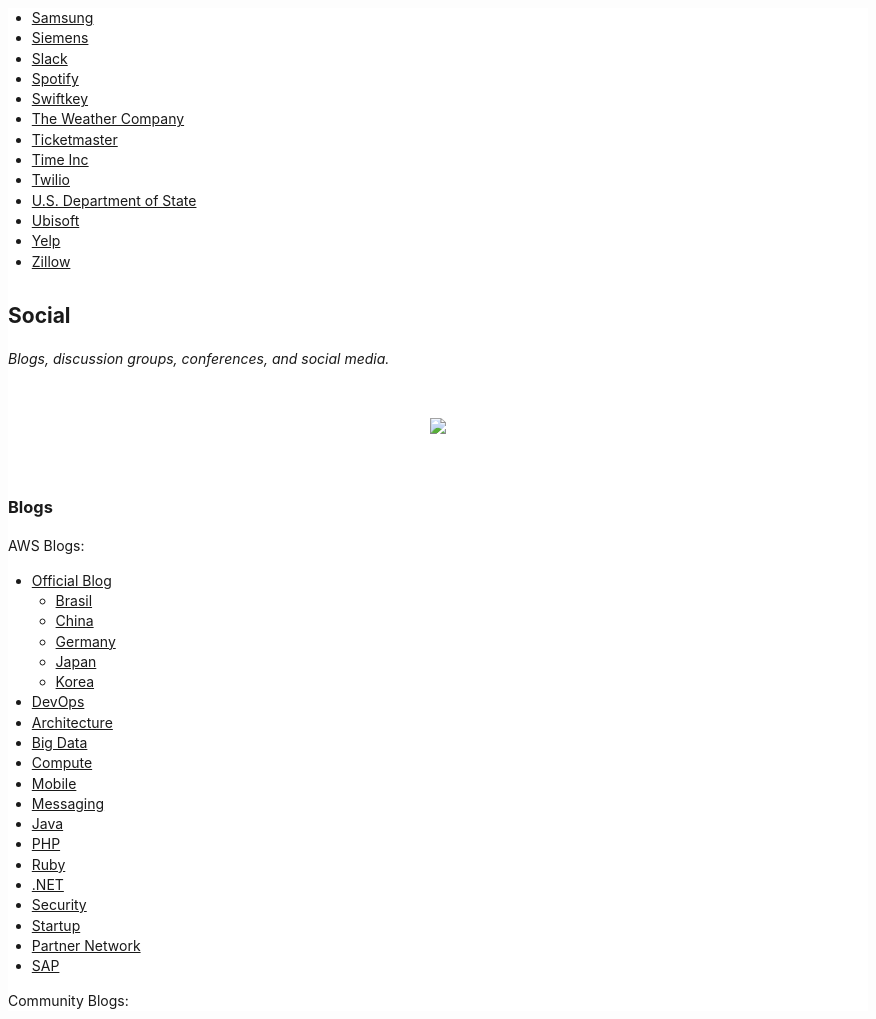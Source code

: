 * [Samsung](https://aws.amazon.com/solutions/case-studies/samsung/)
* [Siemens](https://aws.amazon.com/solutions/case-studies/siemens/)
* [Slack](https://aws.amazon.com/solutions/case-studies/slack/)
* [Spotify](https://web.archive.org/web/20180608043124/https://aws.amazon.com/solutions/case-studies/spotify/)
* [Swiftkey](https://web.archive.org/web/20160410051253/https://aws.amazon.com/solutions/case-studies/swiftkey/)
* [The Weather Company](https://aws.amazon.com/solutions/case-studies/the-weather-company/)
* [Ticketmaster](https://aws.amazon.com/solutions/case-studies/ticketmaster/)
* [Time Inc](https://aws.amazon.com/solutions/case-studies/time-inc/)
* [Twilio](https://aws.amazon.com/solutions/case-studies/twilio/)
* [U.S. Department of State](https://aws.amazon.com/solutions/case-studies/exchangesconnect/)
* [Ubisoft](https://aws.amazon.com/solutions/case-studies/ubisoft/)
* [Yelp](https://aws.amazon.com/solutions/case-studies/yelp-docker/)
* [Zillow](https://aws.amazon.com/solutions/case-studies/zillow/)

## Social

*Blogs, discussion groups, conferences, and social media.*

<br/>
<p align="center">
  <img src="http://i.imgur.com/kRRBa1e.png">
</p>
<br/>

### Blogs

AWS Blogs:

* [Official Blog](https://aws.amazon.com/blogs/aws/)
    * [Brasil](https://aws.amazon.com/pt/blogs/aws-brasil/)
    * [China](https://aws.amazon.com/cn/blogs/china/)
    * [Germany](https://aws.amazon.com/de/blogs/germany/)
    * [Japan](https://aws.amazon.com/jp/blogs/news/)
    * [Korea](http://aws.amazon.com/ko/blogs/korea/)
* [DevOps](https://aws.amazon.com/blogs/devops/)
* [Architecture](https://aws.amazon.com/blogs/architecture/)
* [Big Data](https://aws.amazon.com/blogs/big-data/)
* [Compute](https://aws.amazon.com/blogs/compute/)
* [Mobile](https://aws.amazon.com/blogs/mobile/)
* [Messaging](https://aws.amazon.com/blogs/messaging-and-targeting/)
* [Java](https://aws.amazon.com/blogs/developer/category/programing-language/java/)
* [PHP](https://aws.amazon.com/blogs/developer/category/programing-language/php/)
* [Ruby](https://aws.amazon.com/blogs/developer/category/programing-language/ruby/)
* [.NET](https://aws.amazon.com/blogs/developer/category/programing-language/dot-net/)
* [Security](https://aws.amazon.com/blogs/security/)
* [Startup](https://medium.com/aws-activate-startup-blog)
* [Partner Network](https://aws.amazon.com/blogs/apn/)
* [SAP](https://aws.amazon.com/blogs/awsforsap/)

Community Blogs:
